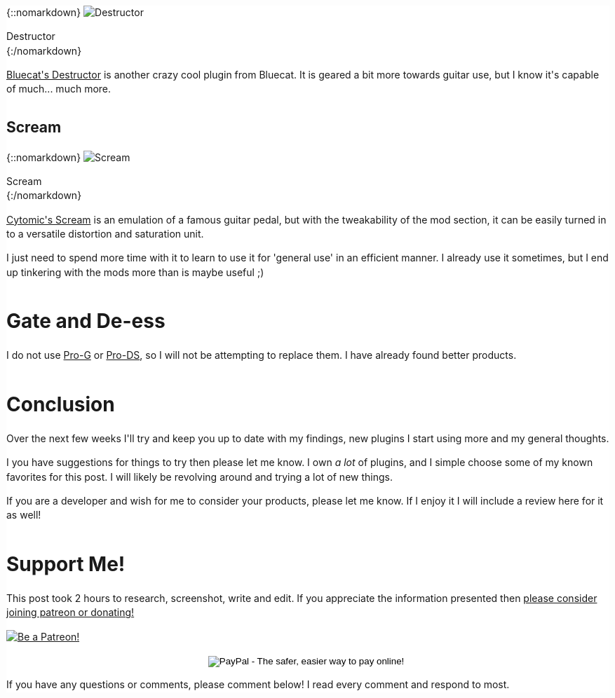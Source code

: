 {::nomarkdown}
  <img src="/assets/Monthly/Fabfilter/Destructor.png" alt="Destructor">
  <div class="image-caption">Destructor</div>
{:/nomarkdown}

[Bluecat's Destructor](https://www.bluecataudio.com/Products/Product_Destructor/) is another crazy cool plugin from Bluecat. It is geared a bit more towards guitar use, but I know it's capable of much... much more.

## Scream

{::nomarkdown}
  <img src="/assets/Monthly/Fabfilter/Scream.png" alt="Scream">
  <div class="image-caption">Scream</div>
{:/nomarkdown}

[Cytomic's Scream](https://cytomic.com/#scream) is an emulation of a famous guitar pedal, but with the tweakability of the mod section, it can be easily turned in to a versatile distortion and saturation unit.

I just need to spend more time with it to learn to use it for 'general use' in an efficient manner. I already use it sometimes, but I end up tinkering with the mods more than is maybe useful ;)

# Gate and De-ess

I do not use [Pro-G](https://www.fabfilter.com/products/pro-g-gate-expander-plug-in) or [Pro-DS](https://www.fabfilter.com/products/pro-ds-de-esser-plug-in), so I will not be attempting to replace them. I have already found better products.

# Conclusion

Over the next few weeks I'll try and keep you up to date with my findings, new plugins I start using more and my general thoughts.

I you have suggestions for things to try then please let me know. I own _a lot_ of plugins, and I simple choose some of my known favorites for this post. I will likely be revolving around and trying a lot of new things.

If you are a developer and wish for me to consider your products, please let me know. If I enjoy it I will include a review here for it as well!


# Support Me!

This post took 2 hours to research, screenshot, write and edit. If you appreciate the information presented then <a href="/DonateNow/">please consider joining patreon or donating!</a>

<a href="https://www.patreon.com/bePatron?u=7465992"> <img class="patreon-button" src="/assets/Patreon.png" alt="Be a Patreon!"></a>

<form style="text-align: center;" action="https://www.paypal.com/cgi-bin/webscr" method="post" target="_top">
<input type="hidden" name="cmd" value="_s-xclick">
<input type="hidden" name="hosted_button_id" value="BR247JAZBTUJJ">
<input type="image" src="https://www.paypalobjects.com/en_US/i/btn/btn_donateCC_LG.gif" border="0" name="submit" alt="PayPal - The safer, easier way to pay online!">
<img alt="" border="0" src="https://www.paypalobjects.com/en_US/i/scr/pixel.gif" width="1" height="1">
</form>

If you have any questions or comments, please comment below! I read every comment and respond to most.


